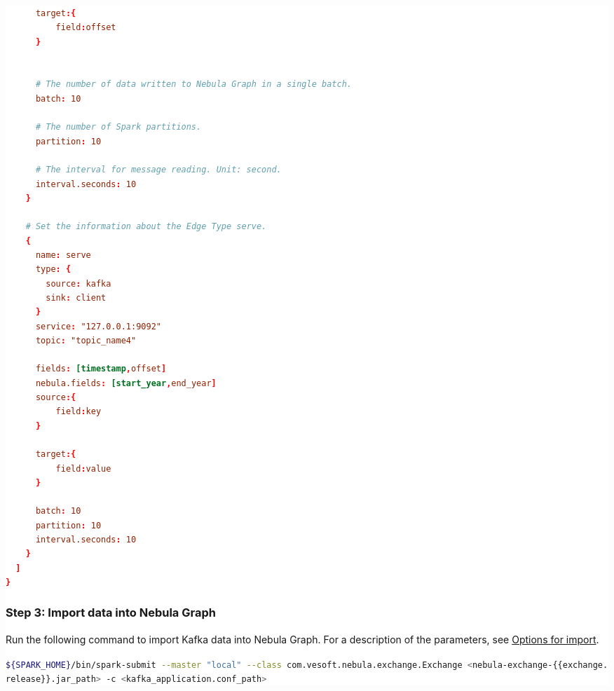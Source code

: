 ```conf
      target:{
          field:offset
      }


      # The number of data written to Nebula Graph in a single batch.
      batch: 10

      # The number of Spark partitions.
      partition: 10

      # The interval for message reading. Unit: second.
      interval.seconds: 10
    }

    # Set the information about the Edge Type serve.
    {
      name: serve
      type: {
        source: kafka
        sink: client
      }
      service: "127.0.0.1:9092"
      topic: "topic_name4"

      fields: [timestamp,offset]
      nebula.fields: [start_year,end_year]
      source:{
          field:key
      }

      target:{
          field:value
      }

      batch: 10
      partition: 10
      interval.seconds: 10
    }
  ]
}
```

### Step 3: Import data into Nebula Graph

Run the following command to import Kafka data into Nebula Graph. For a description of the parameters, see [Options for import](../parameter-reference/ex-ug-para-import-command.md).

```bash
${SPARK_HOME}/bin/spark-submit --master "local" --class com.vesoft.nebula.exchange.Exchange <nebula-exchange-{{exchange.release}}.jar_path> -c <kafka_application.conf_path>
```
